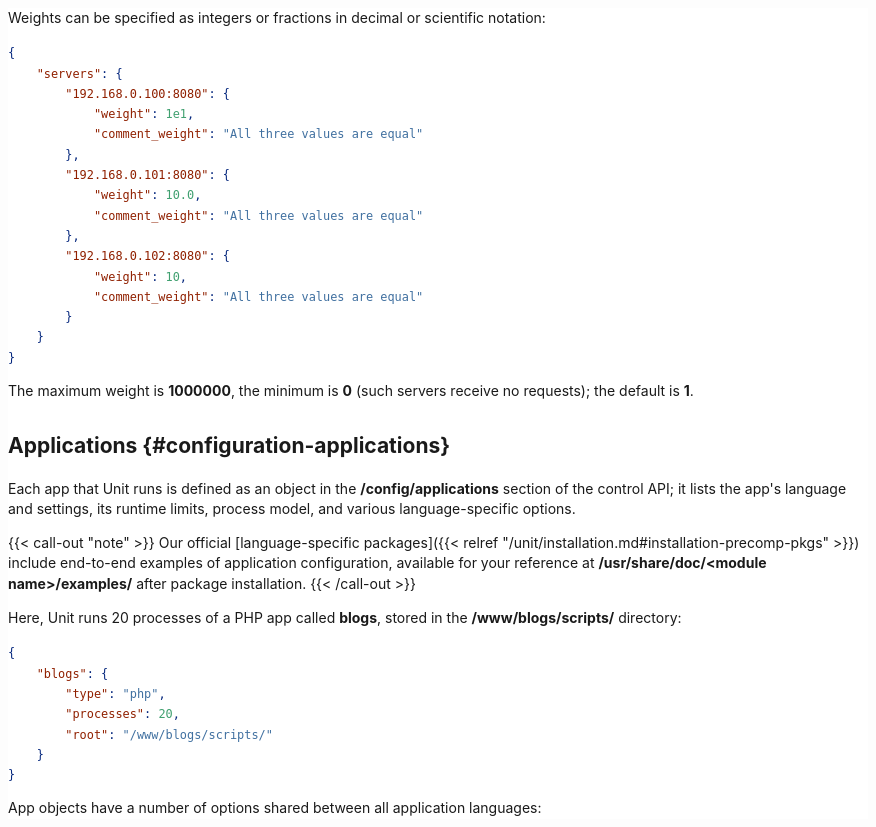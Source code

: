 Weights can be specified as integers or fractions in decimal or scientific
notation:


```json
{
    "servers": {
        "192.168.0.100:8080": {
            "weight": 1e1,
            "comment_weight": "All three values are equal"
        },
        "192.168.0.101:8080": {
            "weight": 10.0,
            "comment_weight": "All three values are equal"
        },
        "192.168.0.102:8080": {
            "weight": 10,
            "comment_weight": "All three values are equal"
        }
    }
}
```

The maximum weight is **1000000**, the minimum is **0** (such servers receive
no requests); the default is **1**.


## Applications {#configuration-applications}

Each app that Unit runs is defined as an object in the **/config/applications**
section of the control API; it lists the app's language and settings, its
runtime limits, process model, and various language-specific options.

{{< call-out "note" >}}
Our official
[language-specific packages]({{< relref "/unit/installation.md#installation-precomp-pkgs" >}})
include end-to-end examples of application configuration, available for your
reference at **/usr/share/doc/\<module name>/examples/** after package installation.
{{< /call-out >}}

Here, Unit runs 20 processes of a PHP app called **blogs**, stored in the
**/www/blogs/scripts/** directory:

```json
{
    "blogs": {
        "type": "php",
        "processes": 20,
        "root": "/www/blogs/scripts/"
    }
}
```

<a name="configuration-apps-common"></a>
App objects have a number of options shared between all application languages:
